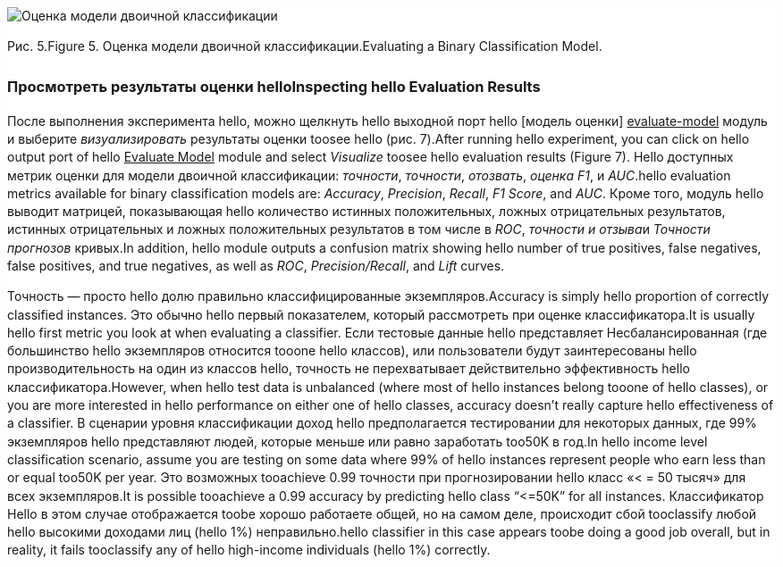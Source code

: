 ![Оценка модели двоичной классификации](media/machine-learning-evaluate-model-performance/5.png)

<span data-ttu-id="d0794-185">Рис. 5.</span><span class="sxs-lookup"><span data-stu-id="d0794-185">Figure 5.</span></span> <span data-ttu-id="d0794-186">Оценка модели двоичной классификации.</span><span class="sxs-lookup"><span data-stu-id="d0794-186">Evaluating a Binary Classification Model.</span></span>

### <a name="inspecting-hello-evaluation-results"></a><span data-ttu-id="d0794-187">Просмотреть результаты оценки hello</span><span class="sxs-lookup"><span data-stu-id="d0794-187">Inspecting hello Evaluation Results</span></span>
<span data-ttu-id="d0794-188">После выполнения эксперимента hello, можно щелкнуть hello выходной порт hello [модель оценки] [ evaluate-model] модуль и выберите *визуализировать* результаты оценки toosee hello (рис. 7).</span><span class="sxs-lookup"><span data-stu-id="d0794-188">After running hello experiment, you can click on hello output port of hello [Evaluate Model][evaluate-model] module and select *Visualize* toosee hello evaluation results (Figure 7).</span></span> <span data-ttu-id="d0794-189">Hello доступных метрик оценки для модели двоичной классификации: *точности*, *точности*, *отозвать*, *оценка F1*, и *AUC*.</span><span class="sxs-lookup"><span data-stu-id="d0794-189">hello evaluation metrics available for binary classification models are: *Accuracy*, *Precision*, *Recall*, *F1 Score*, and *AUC*.</span></span> <span data-ttu-id="d0794-190">Кроме того, модуль hello выводит матрицей, показывающая hello количество истинных положительных, ложных отрицательных результатов, истинных отрицательных и ложных положительных результатов в том числе в *ROC*, *точности и отзыва*и *Точности прогнозов* кривых.</span><span class="sxs-lookup"><span data-stu-id="d0794-190">In addition, hello module outputs a confusion matrix showing hello number of true positives, false negatives, false positives, and true negatives, as well as *ROC*, *Precision/Recall*, and *Lift* curves.</span></span>

<span data-ttu-id="d0794-191">Точность — просто hello долю правильно классифицированные экземпляров.</span><span class="sxs-lookup"><span data-stu-id="d0794-191">Accuracy is simply hello proportion of correctly classified instances.</span></span> <span data-ttu-id="d0794-192">Это обычно hello первый показателем, который рассмотреть при оценке классификатора.</span><span class="sxs-lookup"><span data-stu-id="d0794-192">It is usually hello first metric you look at when evaluating a classifier.</span></span> <span data-ttu-id="d0794-193">Если тестовые данные hello представляет Несбалансированная (где большинство hello экземпляров относится tooone hello классов), или пользователи будут заинтересованы hello производительность на один из классов hello, точность не перехватывает действительно эффективность hello классификатора.</span><span class="sxs-lookup"><span data-stu-id="d0794-193">However, when hello test data is unbalanced (where most of hello instances belong tooone of hello classes), or you are more interested in hello performance on either one of hello classes, accuracy doesn’t really capture hello effectiveness of a classifier.</span></span> <span data-ttu-id="d0794-194">В сценарии уровня классификации доход hello предполагается тестировании для некоторых данных, где 99% экземпляров hello представляют людей, которые меньше или равно заработать too50K в год.</span><span class="sxs-lookup"><span data-stu-id="d0794-194">In hello income level classification scenario, assume you are testing on some data where 99% of hello instances represent people who earn less than or equal too50K per year.</span></span> <span data-ttu-id="d0794-195">Это возможных tooachieve 0.99 точности при прогнозировании hello класс «< = 50 тысяч» для всех экземпляров.</span><span class="sxs-lookup"><span data-stu-id="d0794-195">It is possible tooachieve a 0.99 accuracy by predicting hello class “<=50K” for all instances.</span></span> <span data-ttu-id="d0794-196">Классификатор Hello в этом случае отображается toobe хорошо работаете общей, но на самом деле, происходит сбой tooclassify любой hello высокими доходами лиц (hello 1%) неправильно.</span><span class="sxs-lookup"><span data-stu-id="d0794-196">hello classifier in this case appears toobe doing a good job overall, but in reality, it fails tooclassify any of hello high-income individuals (hello 1%) correctly.</span></span>


[cross-validate-model]: https://msdn.microsoft.com/library/azure/75fb875d-6b86-4d46-8bcc-74261ade5826/
[evaluate-model]: https://msdn.microsoft.com/library/azure/927d65ac-3b50-4694-9903-20f6c1672089/
[linear-regression]: https://msdn.microsoft.com/library/azure/31960a6f-789b-4cf7-88d6-2e1152c0bd1a/
[multiclass-decision-forest]: https://msdn.microsoft.com/library/azure/5e70108d-2e44-45d9-86e8-94f37c68fe86/
[import-data]: https://msdn.microsoft.com/library/azure/4e1b0fe6-aded-4b3f-a36f-39b8862b9004/
[score-model]: https://msdn.microsoft.com/library/azure/401b4f92-e724-4d5a-be81-d5b0ff9bdb33/
[split]: https://msdn.microsoft.com/library/azure/70530644-c97a-4ab6-85f7-88bf30a8be5f/
[train-model]: https://msdn.microsoft.com/library/azure/5cc7053e-aa30-450d-96c0-dae4be720977/
[two-class-logistic-regression]: https://msdn.microsoft.com/library/azure/b0fd7660-eeed-43c5-9487-20d9cc79ed5d/